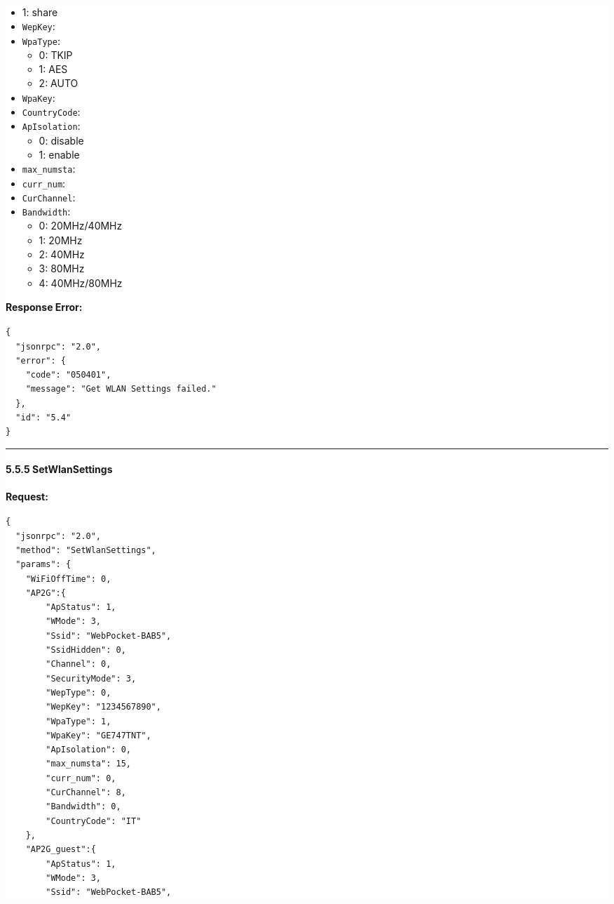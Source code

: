   - 1: share
- `WepKey`:
- `WpaType`:
  - 0: TKIP
  - 1: AES
  - 2: AUTO
- `WpaKey`:
- `CountryCode`:
- `ApIsolation`:
  - 0: disable
  - 1: enable
- `max_numsta`:
- `curr_num`:
- `CurChannel`:
- `Bandwidth`:
  - 0: 20MHz/40MHz
  - 1: 20MHz
  - 2: 40MHz
  - 3: 80MHz
  - 4: 40MHz/80MHz

**Response Error:**
```
{
  "jsonrpc": "2.0",
  "error": {
    "code": "050401",
    "message": "Get WLAN Settings failed."
  },
  "id": "5.4"
}
```

****************************************************************
#### 5.5.5 SetWlanSettings

**Request:**
```
{
  "jsonrpc": "2.0",
  "method": "SetWlanSettings",
  "params": { 
    "WiFiOffTime": 0,
    "AP2G":{
        "ApStatus": 1,
        "WMode": 3,
        "Ssid": "WebPocket-BAB5",
        "SsidHidden": 0,
        "Channel": 0,
        "SecurityMode": 3,
        "WepType": 0,
        "WepKey": "1234567890",
        "WpaType": 1,
        "WpaKey": "GE747TNT",
        "ApIsolation": 0,
        "max_numsta": 15,
        "curr_num": 0,
        "CurChannel": 8,
        "Bandwidth": 0,
        "CountryCode": "IT"
    },
    "AP2G_guest":{
        "ApStatus": 1,
        "WMode": 3,
        "Ssid": "WebPocket-BAB5",
```